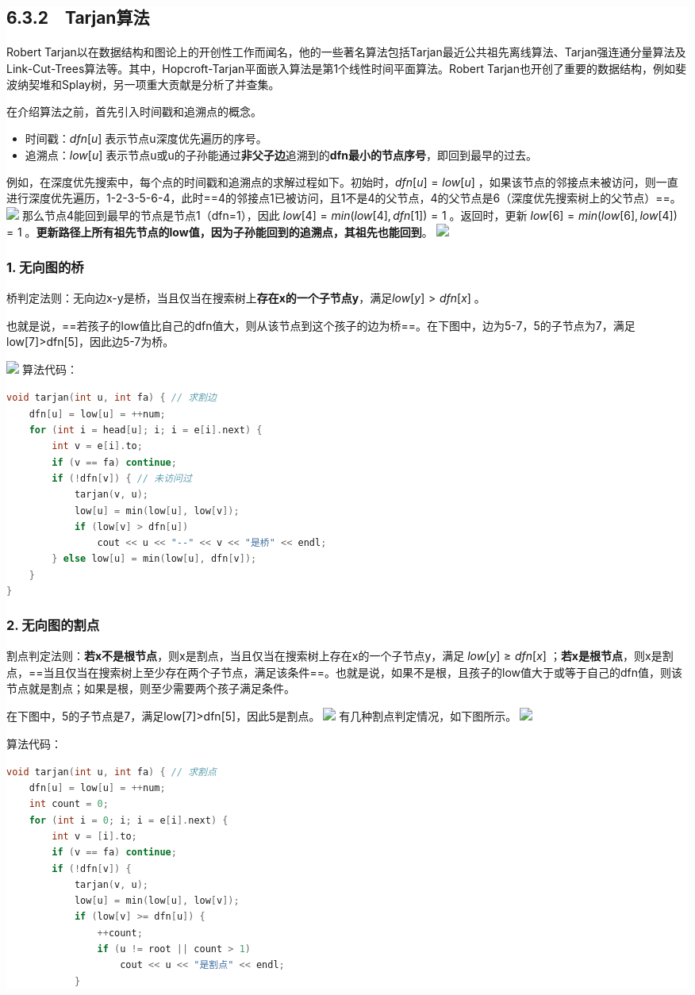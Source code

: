 ## 6.3.2　Tarjan算法
Robert Tarjan以在数据结构和图论上的开创性工作而闻名，他的一些著名算法包括Tarjan最近公共祖先离线算法、Tarjan强连通分量算法及Link-Cut-Trees算法等。其中，Hopcroft-Tarjan平面嵌入算法是第1个线性时间平面算法。Robert Tarjan也开创了重要的数据结构，例如斐波纳契堆和Splay树，另一项重大贡献是分析了并查集。

在介绍算法之前，首先引入时间戳和追溯点的概念。
- 时间戳：$dfn[u]$ 表示节点u深度优先遍历的序号。
- 追溯点：$low[u]$ 表示节点u或u的子孙能通过**非父子边**追溯到的**dfn最小的节点序号**，即回到最早的过去。

例如，在深度优先搜索中，每个点的时间戳和追溯点的求解过程如下。初始时，$dfn[u]=low[u]$ ，如果该节点的邻接点未被访问，则一直进行深度优先遍历，1-2-3-5-6-4，此时==4的邻接点1已被访问，且1不是4的父节点，4的父节点是6（深度优先搜索树上的父节点）==。
![](https://image-1307616428.cos.ap-beijing.myqcloud.com/Obsidian/202306112223094.png)
那么节点4能回到最早的节点是节点1（dfn=1），因此 $low[4]=min(low[4],dfn[1])=1$ 。返回时，更新 $low[6]=min(low[6],low[4])=1$ 。**更新路径上所有祖先节点的low值，因为子孙能回到的追溯点，其祖先也能回到**。
![](https://image-1307616428.cos.ap-beijing.myqcloud.com/Obsidian/202306112224615.png)

### 1. 无向图的桥
桥判定法则：无向边x-y是桥，当且仅当在搜索树上**存在x的一个子节点y**，满足$low[y]>dfn[x]$ 。

也就是说，==若孩子的low值比自己的dfn值大，则从该节点到这个孩子的边为桥==。在下图中，边为5-7，5的子节点为7，满足low[7]>dfn[5]，因此边5-7为桥。

![](https://image-1307616428.cos.ap-beijing.myqcloud.com/Obsidian/202306112228025.png)
算法代码：
```cpp
void tarjan(int u, int fa) { // 求割边
    dfn[u] = low[u] = ++num;
    for (int i = head[u]; i; i = e[i].next) {
        int v = e[i].to;
        if (v == fa) continue;
        if (!dfn[v]) { // 未访问过
            tarjan(v, u);
            low[u] = min(low[u], low[v]);
            if (low[v] > dfn[u]) 
                cout << u << "--" << v << "是桥" << endl;
        } else low[u] = min(low[u], dfn[v]);
    }
}
```
### 2. 无向图的割点
割点判定法则：**若x不是根节点**，则x是割点，当且仅当在搜索树上存在x的一个子节点y，满足 $low[y]≥dfn[x]$ ；**若x是根节点**，则x是割点，==当且仅当在搜索树上至少存在两个子节点，满足该条件==。也就是说，如果不是根，且孩子的low值大于或等于自己的dfn值，则该节点就是割点；如果是根，则至少需要两个孩子满足条件。

在下图中，5的子节点是7，满足low[7]>dfn[5]，因此5是割点。
![](https://image-1307616428.cos.ap-beijing.myqcloud.com/Obsidian/202306112246770.png)
有几种割点判定情况，如下图所示。
![](https://image-1307616428.cos.ap-beijing.myqcloud.com/Obsidian/202306112247117.png)

算法代码：
```cpp
void tarjan(int u, int fa) { // 求割点
    dfn[u] = low[u] = ++num;
    int count = 0;
    for (int i = 0; i; i = e[i].next) {
        int v = [i].to;
        if (v == fa) continue;
        if (!dfn[v]) {
            tarjan(v, u);
            low[u] = min(low[u], low[v]);
            if (low[v] >= dfn[u]) {
                ++count;
                if (u != root || count > 1)
                    cout << u << "是割点" << endl;
            }
```
